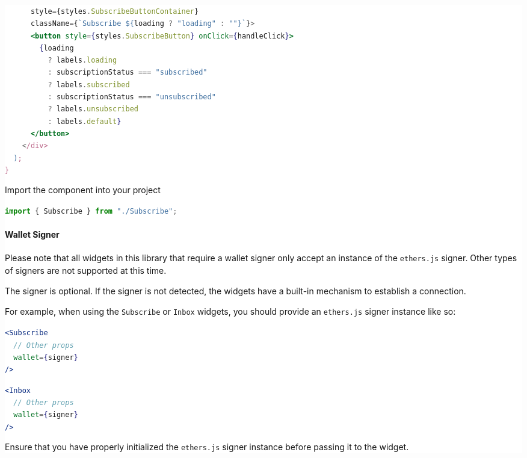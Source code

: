 ```jsx
      style={styles.SubscribeButtonContainer}
      className={`Subscribe ${loading ? "loading" : ""}`}>
      <button style={styles.SubscribeButton} onClick={handleClick}>
        {loading
          ? labels.loading
          : subscriptionStatus === "subscribed"
          ? labels.subscribed
          : subscriptionStatus === "unsubscribed"
          ? labels.unsubscribed
          : labels.default}
      </button>
    </div>
  );
}
```

</TabItem>
</Tabs>

Import the component into your project

```jsx
import { Subscribe } from "./Subscribe";
```

#### Wallet Signer

Please note that all widgets in this library that require a wallet signer only accept an instance of the `ethers.js` signer. Other types of signers are not supported at this time.

The signer is optional. If the signer is not detected, the widgets have a built-in mechanism to establish a connection.

For example, when using the `Subscribe` or `Inbox` widgets, you should provide an `ethers.js` signer instance like so:

```jsx
<Subscribe
  // Other props
  wallet={signer}
/>
```

```jsx
<Inbox
  // Other props
  wallet={signer}
/>
```

Ensure that you have properly initialized the `ethers.js` signer instance before passing it to the widget.

